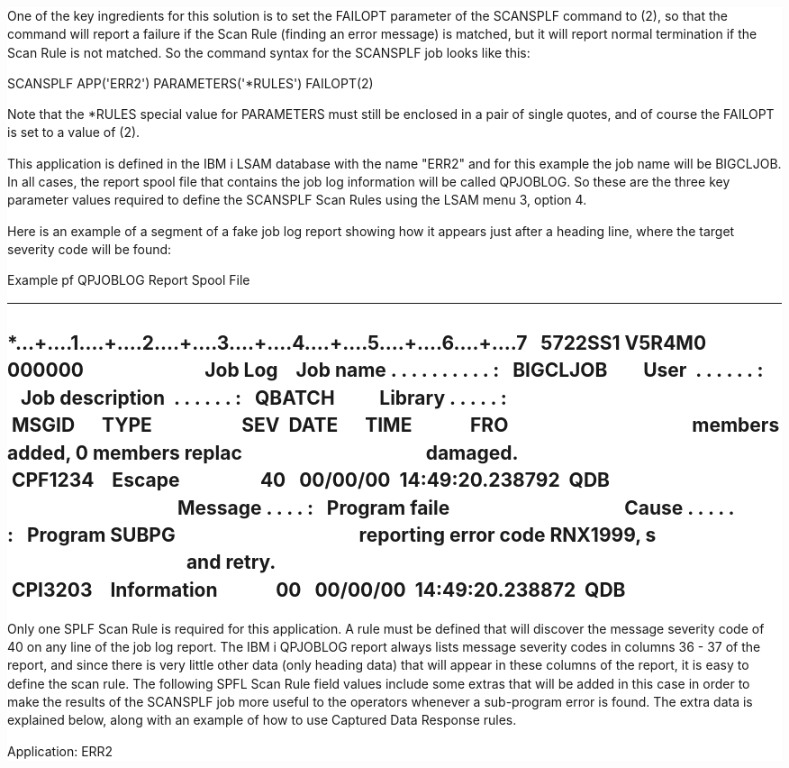 One of the key ingredients for this solution is to set the FAILOPT
parameter of the SCANSPLF command to (2), so that the command will
report a failure if the Scan Rule (finding an error message) is matched,
but it will report normal termination if the Scan Rule is not matched.
So the command syntax for the SCANSPLF job looks like this:

SCANSPLF APP('ERR2') PARAMETERS('\*RULES') FAILOPT(2)

Note that the \*RULES special value for PARAMETERS must still be
enclosed in a pair of single quotes, and of course the FAILOPT is set to
a value of (2).

This application is defined in the IBM i LSAM database with the name
"ERR2" and for this example the job name will be BIGCLJOB. In all
cases, the report spool file that contains the job log information will
be called QPJOBLOG. So these are the three key parameter values required
to define the SCANSPLF Scan Rules using the LSAM menu 3, option 4.

Here is an example of a segment of a fake job log report showing how it
appears just after a heading line, where the target severity code will
be found:

Example pf QPJOBLOG Report Spool File

  -----------------------------------------------------------------------------------------

\*\...+\....1\....+\....2\....+\....3\....+\....4\....+\....5\....+\....6\....+\....7
    5722SS1 V5R4M0 000000                           Job Log
     Job name . . . . . . . . . . :   BIGCLJOB        User  . . . . . . :
     Job description  . . . . . . :   QBATCH          Library . . . . . :
   MSGID      TYPE                    SEV  DATE      TIME             FRO
                                          members added, 0 members replac
                                          damaged.
   CPF1234    Escape                  40   00/00/00  14:49:20.238792  QDB
                                        Message . . . . :   Program faile
                                        Cause . . . . . :   Program SUBPG
                                          reporting error code RNX1999, s
                                          and retry.
   CPI3203    Information             00   00/00/00  14:49:20.238872  QDB
  -----------------------------------------------------------------------------------------

Only one SPLF Scan Rule is required for this application. A rule must be
defined that will discover the message severity code of 40 on any line
of the job log report. The IBM i QPJOBLOG report always lists message
severity codes in columns 36 - 37 of the report, and since there is very
little other data (only heading data) that will appear in these columns
of the report, it is easy to define the scan rule. The following SPFL
Scan Rule field values include some extras that will be added in this
case in order to make the results of the SCANSPLF job more useful to the
operators whenever a sub-program error is found. The extra data is
explained below, along with an example of how to use Captured Data
Response rules.

Application: ERR2

